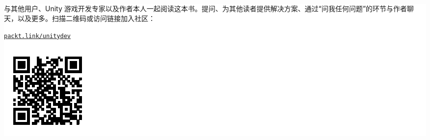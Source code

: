与其他用户、Unity 游戏开发专家以及作者本人一起阅读这本书。提问、为其他读者提供解决方案、通过“问我任何问题”的环节与作者聊天，以及更多。扫描二维码或访问链接加入社区：

[`packt.link/unitydev`](https://packt.link/unitydev)

![二维码](img/QR_Code1498477041053909218.png)
